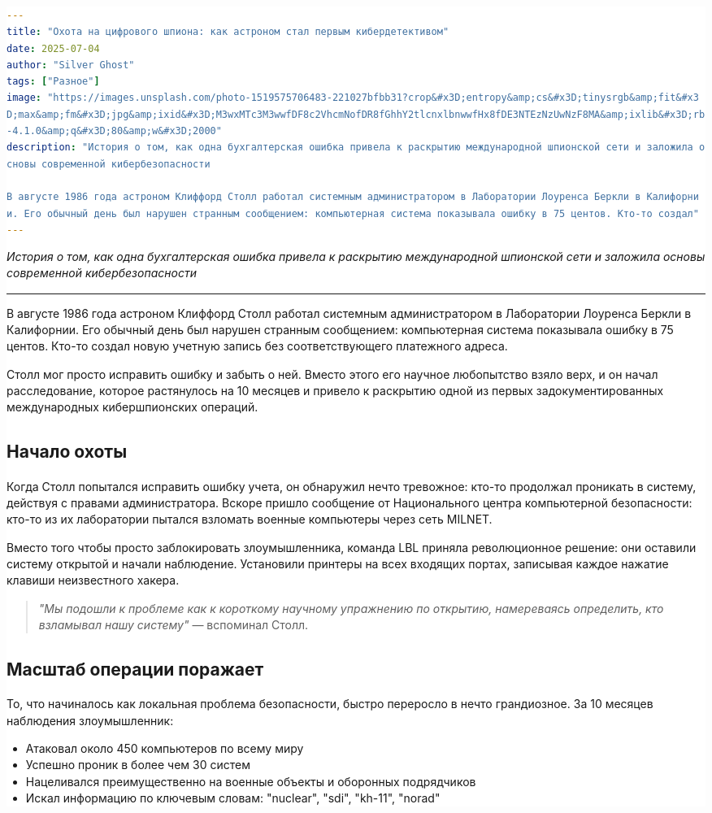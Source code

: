 ```yaml
---
title: "Охота на цифрового шпиона: как астроном стал первым кибердетективом"
date: 2025-07-04
author: "Silver Ghost"
tags: ["Разное"]
image: "https://images.unsplash.com/photo-1519575706483-221027bfbb31?crop&#x3D;entropy&amp;cs&#x3D;tinysrgb&amp;fit&#x3D;max&amp;fm&#x3D;jpg&amp;ixid&#x3D;M3wxMTc3M3wwfDF8c2VhcmNofDR8fGhhY2tlcnxlbnwwfHx8fDE3NTEzNzUwNzF8MA&amp;ixlib&#x3D;rb-4.1.0&amp;q&#x3D;80&amp;w&#x3D;2000"
description: "История о том, как одна бухгалтерская ошибка привела к раскрытию международной шпионской сети и заложила основы современной кибербезопасности

В августе 1986 года астроном Клиффорд Столл работал системным администратором в Лаборатории Лоуренса Беркли в Калифорнии. Его обычный день был нарушен странным сообщением: компьютерная система показывала ошибку в 75 центов. Кто-то создал"
---
```


*История о том, как одна бухгалтерская ошибка привела к раскрытию международной шпионской сети и заложила основы современной кибербезопасности*

---

В августе 1986 года астроном Клиффорд Столл работал системным администратором в Лаборатории Лоуренса Беркли в Калифорнии. Его обычный день был нарушен странным сообщением: компьютерная система показывала ошибку в 75 центов. Кто-то создал новую учетную запись без соответствующего платежного адреса.

Столл мог просто исправить ошибку и забыть о ней. Вместо этого его научное любопытство взяло верх, и он начал расследование, которое растянулось на 10 месяцев и привело к раскрытию одной из первых задокументированных международных кибершпионских операций.

## Начало охоты

Когда Столл попытался исправить ошибку учета, он обнаружил нечто тревожное: кто-то продолжал проникать в систему, действуя с правами администратора. Вскоре пришло сообщение от Национального центра компьютерной безопасности: кто-то из их лаборатории пытался взломать военные компьютеры через сеть MILNET.

Вместо того чтобы просто заблокировать злоумышленника, команда LBL приняла революционное решение: они оставили систему открытой и начали наблюдение. Установили принтеры на всех входящих портах, записывая каждое нажатие клавиши неизвестного хакера.

> *"Мы подошли к проблеме как к короткому научному упражнению по открытию, намереваясь определить, кто взламывал нашу систему"* — вспоминал Столл.

## Масштаб операции поражает

То, что начиналось как локальная проблема безопасности, быстро переросло в нечто грандиозное. За 10 месяцев наблюдения злоумышленник:

- Атаковал около 450 компьютеров по всему миру
- Успешно проник в более чем 30 систем
- Нацеливался преимущественно на военные объекты и оборонных подрядчиков
- Искал информацию по ключевым словам: "nuclear", "sdi", "kh-11", "norad"
